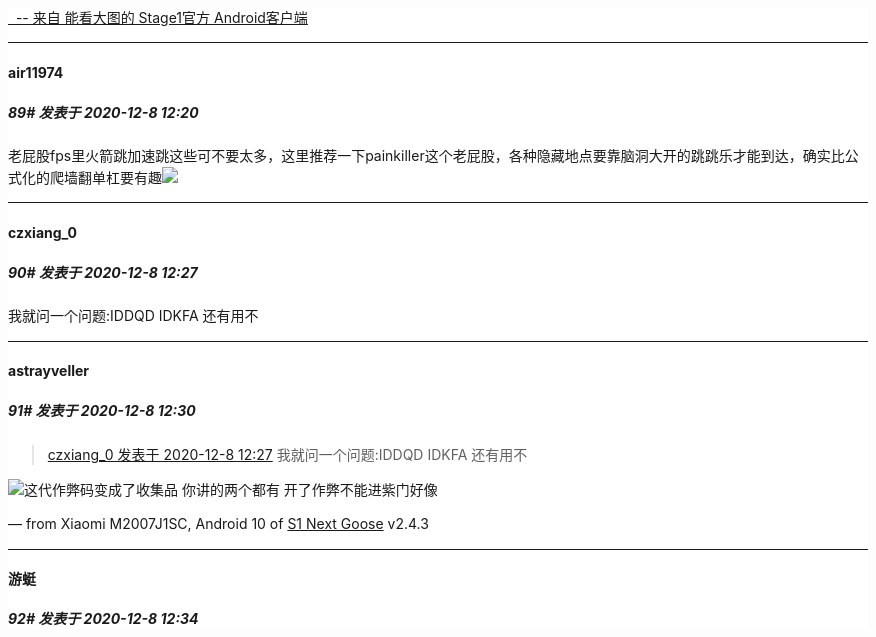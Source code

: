 [  -- 来自 能看大图的 Stage1官方 Android客户端](https://www.coolapk.com/apk/140634)







*****

####  air11974  
##### 89#       发表于 2020-12-8 12:20




老屁股fps里火箭跳加速跳这些可不要太多，这里推荐一下painkiller这个老屁股，各种隐藏地点要靠脑洞大开的跳跳乐才能到达，确实比公式化的爬墙翻单杠要有趣<img src="https://static.saraba1st.com/image/smiley/face2017/065.png" referrerpolicy="no-referrer">







*****

####  czxiang_0  
##### 90#       发表于 2020-12-8 12:27




我就问一个问题:IDDQD IDKFA 还有用不







*****

####  astrayveller  
##### 91#       发表于 2020-12-8 12:30



<blockquote><a href="httphttps://bbs.saraba1st.com/2b/forum.php?mod=redirect&amp;goto=findpost&amp;pid=49648833&amp;ptid=1976146" target="_blank">czxiang_0 发表于 2020-12-8 12:27</a>
我就问一个问题:IDDQD IDKFA 还有用不</blockquote>
<img src="https://static.saraba1st.com/image/smiley/face2017/064.png" referrerpolicy="no-referrer">这代作弊码变成了收集品 你讲的两个都有
开了作弊不能进紫门好像

— from Xiaomi M2007J1SC, Android 10 of [S1 Next Goose](https://pan.baidu.com/s/1mi43uRm) v2.4.3







*****

####  游蜓  
##### 92#       发表于 2020-12-8 12:34

